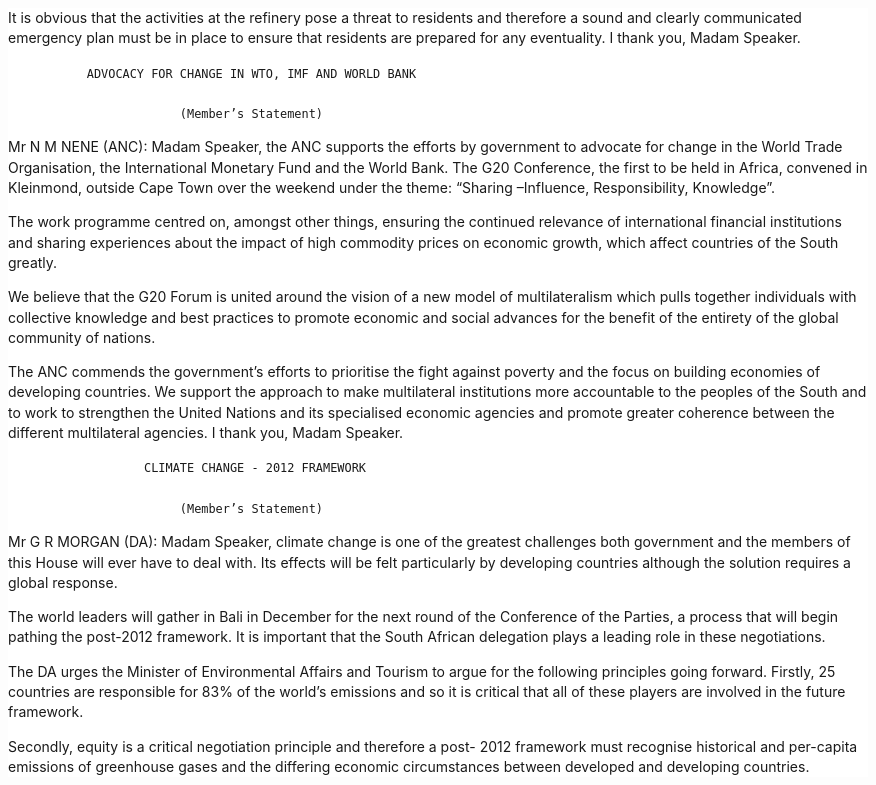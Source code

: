 It is obvious that the activities at the refinery pose a threat to
residents and therefore a sound and clearly communicated emergency plan
must be in place to ensure that residents are prepared for any eventuality.
I thank you, Madam Speaker.

               ADVOCACY FOR CHANGE IN WTO, IMF AND WORLD BANK

                            (Member’s Statement)

Mr N M NENE (ANC): Madam Speaker, the ANC supports the efforts by
government to advocate for change in the World Trade Organisation, the
International Monetary Fund and the World Bank. The G20 Conference, the
first to be held in Africa, convened in Kleinmond, outside Cape Town over
the weekend under the theme: “Sharing –Influence, Responsibility,
Knowledge”.

The work programme centred on, amongst other things, ensuring the continued
relevance of international financial institutions and sharing experiences
about the impact of high commodity prices on economic growth, which affect
countries of the South greatly.

We believe that the G20 Forum is united around the vision of a new model of
multilateralism which pulls together individuals with collective knowledge
and best practices to promote economic and social advances for the benefit
of the entirety of the global community of nations.

The ANC commends the government’s efforts to prioritise the fight against
poverty and the focus on building economies of developing countries. We
support the approach to make multilateral institutions more accountable to
the peoples of the South and to work to strengthen the United Nations and
its specialised economic agencies and promote greater coherence between the
different multilateral agencies. I thank you, Madam Speaker.

                       CLIMATE CHANGE - 2012 FRAMEWORK

                            (Member’s Statement)

Mr G R MORGAN (DA): Madam Speaker, climate change is one of the greatest
challenges both government and the members of this House will ever have to
deal with. Its effects will be felt particularly by developing countries
although the solution requires a global response.

The world leaders will gather in Bali in December for the next round of the
Conference of the Parties, a process that will begin pathing the post-2012
framework. It is important that the South African delegation plays a
leading role in these negotiations.

The DA urges the Minister of Environmental Affairs and Tourism to argue for
the following principles going forward. Firstly, 25 countries are
responsible for 83% of the world’s emissions and so it is critical that all
of these players are involved in the future framework.

Secondly, equity is a critical negotiation principle and therefore a post-
2012 framework must recognise historical and per-capita emissions of
greenhouse gases and the differing economic circumstances between developed
and developing countries.
